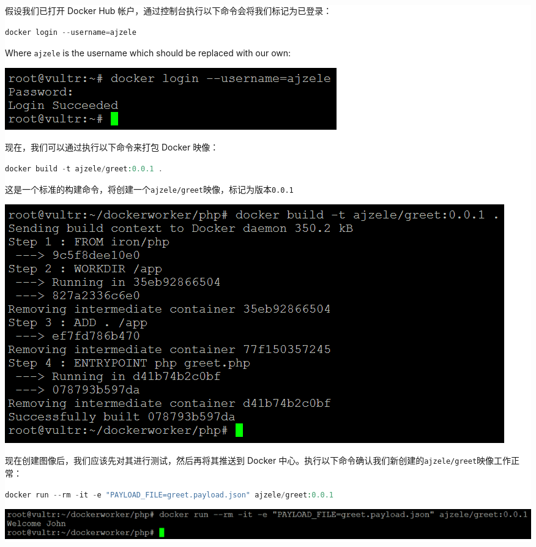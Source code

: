 假设我们已打开 Docker Hub 帐户，通过控制台执行以下命令会将我们标记为已登录：

```php
docker login --username=ajzele

```

Where `ajzele` is the username which should be replaced with our own:

![](img/4443de04-07d7-4d4c-961e-ed0ed8e90bd3.png)

现在，我们可以通过执行以下命令来打包 Docker 映像：

```php
docker build -t ajzele/greet:0.0.1 .

```

这是一个标准的构建命令，将创建一个`ajzele/greet`映像，标记为版本`0.0.1`

![](img/249c6260-3677-4b42-ab8a-c29131084018.png)

现在创建图像后，我们应该先对其进行测试，然后再将其推送到 Docker 中心。执行以下命令确认我们新创建的`ajzele/greet`映像工作正常：

```php
docker run --rm -it -e "PAYLOAD_FILE=greet.payload.json" ajzele/greet:0.0.1

```

![](img/27fcdeea-f539-4b2d-81d6-48e901398b95.png)
